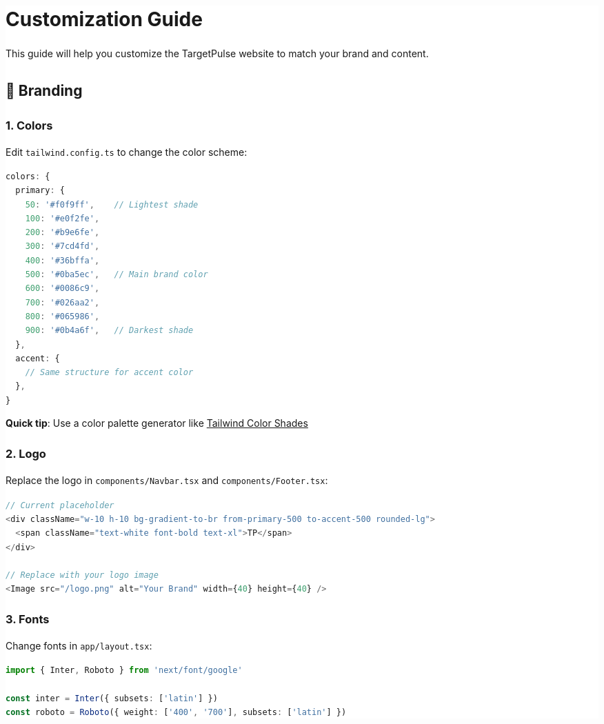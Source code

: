 # Customization Guide

This guide will help you customize the TargetPulse website to match your brand and content.

## 🎨 Branding

### 1. Colors

Edit `tailwind.config.ts` to change the color scheme:

```typescript
colors: {
  primary: {
    50: '#f0f9ff',    // Lightest shade
    100: '#e0f2fe',
    200: '#b9e6fe',
    300: '#7cd4fd',
    400: '#36bffa',
    500: '#0ba5ec',   // Main brand color
    600: '#0086c9',
    700: '#026aa2',
    800: '#065986',
    900: '#0b4a6f',   // Darkest shade
  },
  accent: {
    // Same structure for accent color
  },
}
```

**Quick tip**: Use a color palette generator like [Tailwind Color Shades](https://javisperez.github.io/tailwindcolorshades/)

### 2. Logo

Replace the logo in `components/Navbar.tsx` and `components/Footer.tsx`:

```typescript
// Current placeholder
<div className="w-10 h-10 bg-gradient-to-br from-primary-500 to-accent-500 rounded-lg">
  <span className="text-white font-bold text-xl">TP</span>
</div>

// Replace with your logo image
<Image src="/logo.png" alt="Your Brand" width={40} height={40} />
```

### 3. Fonts

Change fonts in `app/layout.tsx`:

```typescript
import { Inter, Roboto } from 'next/font/google'

const inter = Inter({ subsets: ['latin'] })
const roboto = Roboto({ weight: ['400', '700'], subsets: ['latin'] })
```
